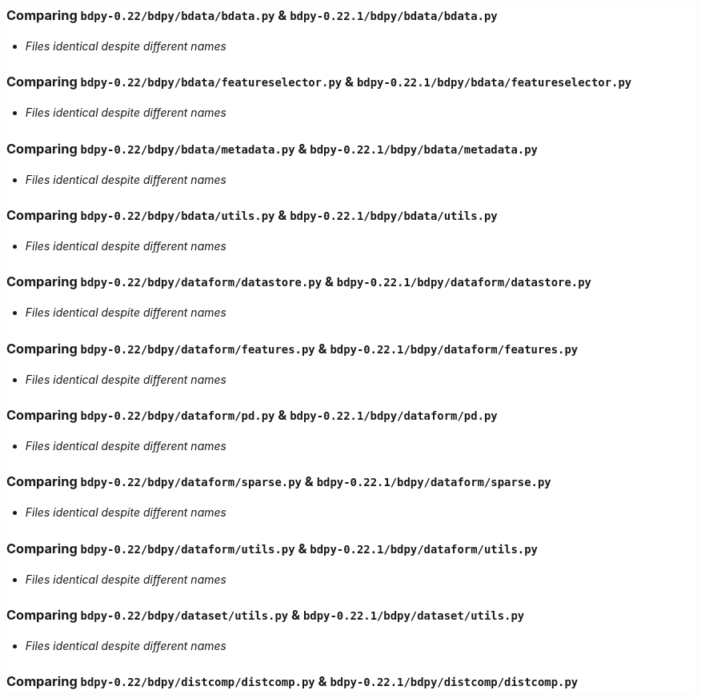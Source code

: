 ### Comparing `bdpy-0.22/bdpy/bdata/bdata.py` & `bdpy-0.22.1/bdpy/bdata/bdata.py`

 * *Files identical despite different names*

### Comparing `bdpy-0.22/bdpy/bdata/featureselector.py` & `bdpy-0.22.1/bdpy/bdata/featureselector.py`

 * *Files identical despite different names*

### Comparing `bdpy-0.22/bdpy/bdata/metadata.py` & `bdpy-0.22.1/bdpy/bdata/metadata.py`

 * *Files identical despite different names*

### Comparing `bdpy-0.22/bdpy/bdata/utils.py` & `bdpy-0.22.1/bdpy/bdata/utils.py`

 * *Files identical despite different names*

### Comparing `bdpy-0.22/bdpy/dataform/datastore.py` & `bdpy-0.22.1/bdpy/dataform/datastore.py`

 * *Files identical despite different names*

### Comparing `bdpy-0.22/bdpy/dataform/features.py` & `bdpy-0.22.1/bdpy/dataform/features.py`

 * *Files identical despite different names*

### Comparing `bdpy-0.22/bdpy/dataform/pd.py` & `bdpy-0.22.1/bdpy/dataform/pd.py`

 * *Files identical despite different names*

### Comparing `bdpy-0.22/bdpy/dataform/sparse.py` & `bdpy-0.22.1/bdpy/dataform/sparse.py`

 * *Files identical despite different names*

### Comparing `bdpy-0.22/bdpy/dataform/utils.py` & `bdpy-0.22.1/bdpy/dataform/utils.py`

 * *Files identical despite different names*

### Comparing `bdpy-0.22/bdpy/dataset/utils.py` & `bdpy-0.22.1/bdpy/dataset/utils.py`

 * *Files identical despite different names*

### Comparing `bdpy-0.22/bdpy/distcomp/distcomp.py` & `bdpy-0.22.1/bdpy/distcomp/distcomp.py`
